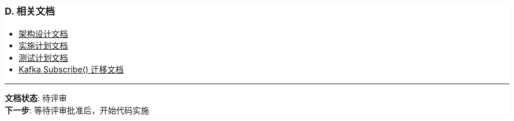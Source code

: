 ### D. 相关文档

- [架构设计文档](./nats-subscribe-to-actor-pool-migration-architecture.md)
- [实施计划文档](./nats-subscribe-to-actor-pool-migration-implementation.md)
- [测试计划文档](./nats-subscribe-to-actor-pool-migration-testing.md)
- [Kafka Subscribe() 迁移文档](./kafka-subscribe-to-actor-pool-migration-index.md)

---

**文档状态**: 待评审  
**下一步**: 等待评审批准后，开始代码实施

